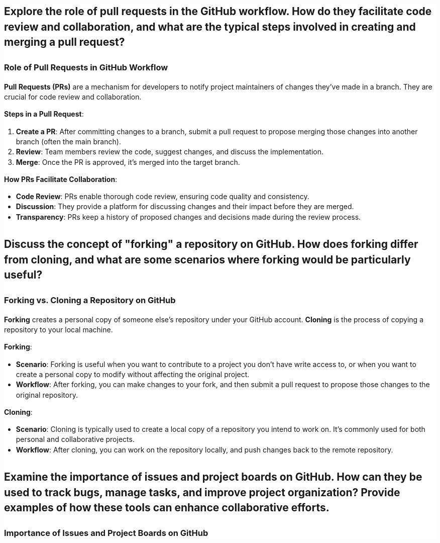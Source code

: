 ## Explore the role of pull requests in the GitHub workflow. How do they facilitate code review and collaboration, and what are the typical steps involved in creating and merging a pull request?

### Role of Pull Requests in GitHub Workflow

**Pull Requests (PRs)** are a mechanism for developers to notify project maintainers of changes they’ve made in a branch. They are crucial for code review and collaboration.

**Steps in a Pull Request**:
1. **Create a PR**: After committing changes to a branch, submit a pull request to propose merging those changes into another branch (often the main branch).
2. **Review**: Team members review the code, suggest changes, and discuss the implementation.
3. **Merge**: Once the PR is approved, it’s merged into the target branch.

**How PRs Facilitate Collaboration**:
- **Code Review**: PRs enable thorough code review, ensuring code quality and consistency.
- **Discussion**: They provide a platform for discussing changes and their impact before they are merged.
- **Transparency**: PRs keep a history of proposed changes and decisions made during the review process.

## Discuss the concept of "forking" a repository on GitHub. How does forking differ from cloning, and what are some scenarios where forking would be particularly useful?

### Forking vs. Cloning a Repository on GitHub

**Forking** creates a personal copy of someone else’s repository under your GitHub account. **Cloning** is the process of copying a repository to your local machine.

**Forking**:
- **Scenario**: Forking is useful when you want to contribute to a project you don’t have write access to, or when you want to create a personal copy to modify without affecting the original project.
- **Workflow**: After forking, you can make changes to your fork, and then submit a pull request to propose those changes to the original repository.

**Cloning**:
- **Scenario**: Cloning is typically used to create a local copy of a repository you intend to work on. It’s commonly used for both personal and collaborative projects.
- **Workflow**: After cloning, you can work on the repository locally, and push changes back to the remote repository.

## Examine the importance of issues and project boards on GitHub. How can they be used to track bugs, manage tasks, and improve project organization? Provide examples of how these tools can enhance collaborative efforts.

### Importance of Issues and Project Boards on GitHub
